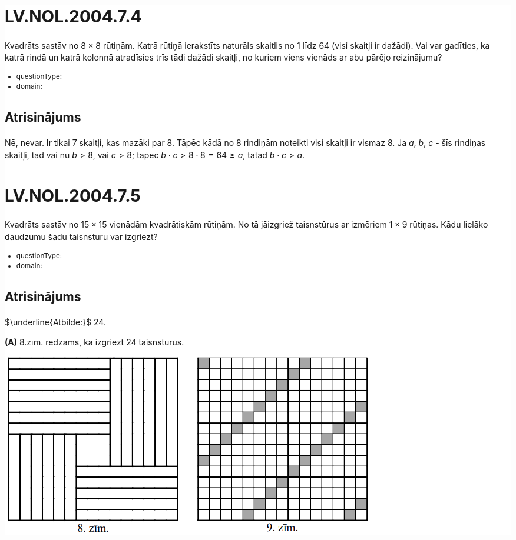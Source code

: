 
# <lo-sample/> LV.NOL.2004.7.4

Kvadrāts sastāv no $8 \times 8$ rūtiņām. Katrā rūtiņā ierakstīts naturāls 
skaitlis no $1$ līdz $64$ (visi skaitļi ir dažādi). Vai var gadīties, ka katrā 
rindā un katrā kolonnā atradīsies trīs tādi dažādi skaitļi, no kuriem viens 
vienāds ar abu pārējo reizinājumu?

<small>

* questionType:
* domain:

</small>

## Atrisinājums

Nē, nevar. Ir tikai $7$ skaitļi, kas mazāki par $8$. Tāpēc kādā no $8$ rindiņām
noteikti visi skaitļi ir vismaz $8$. Ja $a,\ b,\ c$ - šīs rindiņas skaitļi, tad
vai nu $b>8$, vai $c>8$; tāpēc $b \cdot c>8 \cdot 8=64 \geq a$, tātad 
$b \cdot c>a$.



# <lo-sample/> LV.NOL.2004.7.5

Kvadrāts sastāv no $15 \times 15$ vienādām kvadrātiskām rūtiņām. No tā 
jāizgriež taisnstūrus ar izmēriem $1 \times 9$ rūtiņas. Kādu lielāko daudzumu 
šādu taisnstūru var izgriezt?

<small>

* questionType:
* domain:

</small>

## Atrisinājums

$\underline{Atbilde:}$ $24$.

**(A)** 8.zīm. redzams, kā izgriezt $24$ taisnstūrus.

![](LV.NOL.2004.7.5A.png)
